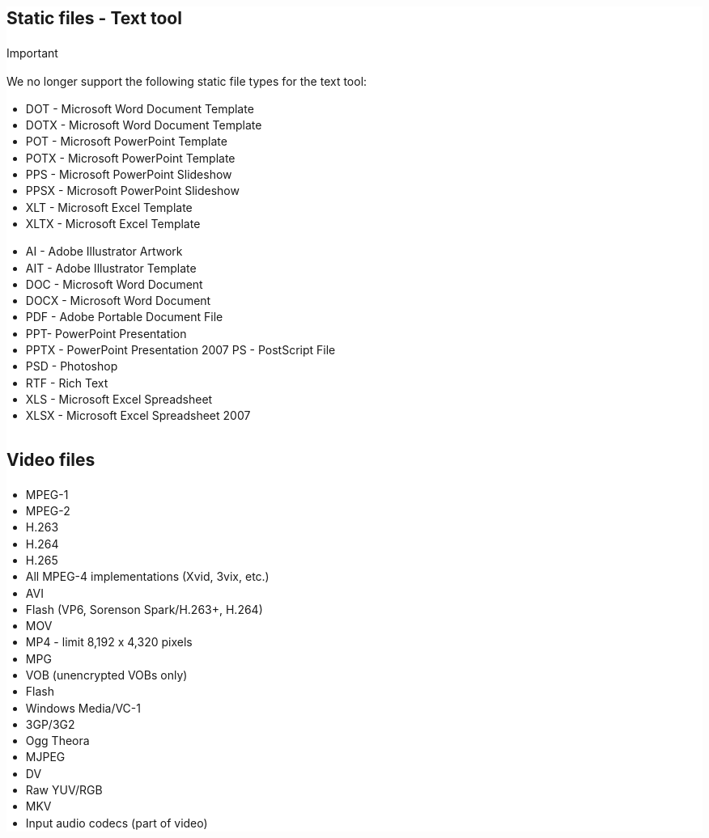 ## Static files - Text tool

>[!IMPORTANT]
> We no longer support the following static file types for the text tool:
>
> * DOT - Microsoft Word Document Template 
> * DOTX - Microsoft Word Document Template
> * POT - Microsoft PowerPoint Template
> * POTX - Microsoft PowerPoint Template
> * PPS - Microsoft PowerPoint Slideshow
> * PPSX - Microsoft PowerPoint Slideshow
> * XLT - Microsoft Excel Template 
> * XLTX - Microsoft Excel Template
 

* AI -&nbsp;Adobe Illustrator Artwork 
* AIT - Adobe Illustrator Template 
* DOC -&nbsp;Microsoft Word Document
* DOCX - Microsoft Word Document
* PDF -&nbsp;Adobe Portable Document File 
* PPT- PowerPoint Presentation 
* PPTX - PowerPoint Presentation 2007 PS - PostScript File 
* PSD - Photoshop
* RTF - Rich Text
* XLS - Microsoft Excel Spreadsheet
* XLSX - Microsoft Excel Spreadsheet 2007


## Video files

* MPEG-1
* MPEG-2
* H.263
* H.264
* H.265
* All MPEG-4 implementations (Xvid, 3vix, etc.)
* AVI
* Flash (VP6, Sorenson Spark/H.263+, H.264)
* MOV
* MP4 - limit 8,192 x 4,320 pixels
* MPG
* VOB (unencrypted VOBs only)
* Flash
* Windows Media/VC-1
* 3GP/3G2
* Ogg Theora
* MJPEG
* DV
* Raw YUV/RGB
* MKV
* Input audio codecs (part of video)
